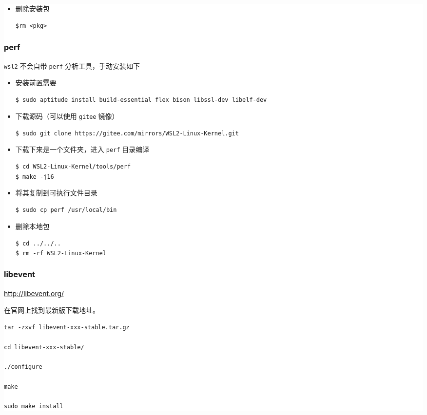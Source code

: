 - 删除安装包

  ```shell
  $rm <pkg>
  ```



### perf

`wsl2` 不会自带 `perf` 分析工具，手动安装如下

- 安装前置需要

  ```shell
  $ sudo aptitude install build-essential flex bison libssl-dev libelf-dev
  ```

- 下载源码（可以使用 `gitee` 镜像）

  ```shell
  $ sudo git clone https://gitee.com/mirrors/WSL2-Linux-Kernel.git
  ```

- 下载下来是一个文件夹，进入 `perf` 目录编译

  ```shell
  $ cd WSL2-Linux-Kernel/tools/perf
  $ make -j16
  ```

- 将其复制到可执行文件目录

  ```shell
  $ sudo cp perf /usr/local/bin
  ```

- 删除本地包

  ```shell
  $ cd ../../..
  $ rm -rf WSL2-Linux-Kernel
  ```

  



### libevent

http://libevent.org/

在官网上找到最新版下载地址。

```shell
tar -zxvf libevent-xxx-stable.tar.gz

cd libevent-xxx-stable/

./configure

make

sudo make install
```
